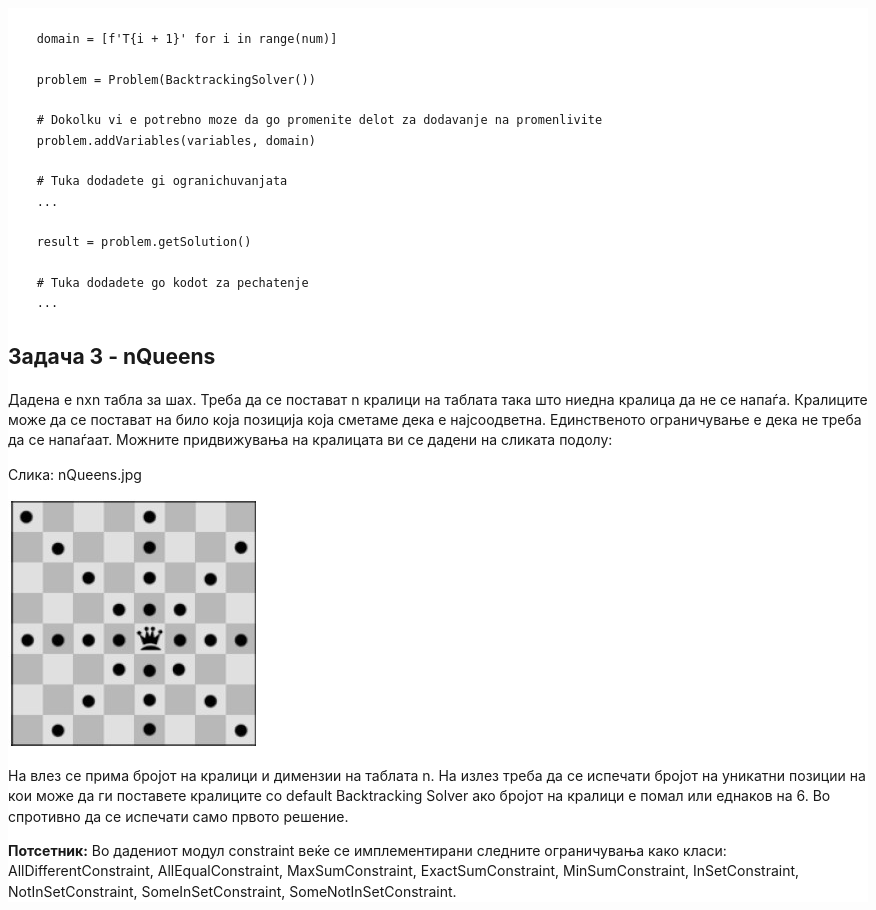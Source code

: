 ````
     
    domain = [f'T{i + 1}' for i in range(num)]
    
    problem = Problem(BacktrackingSolver())
    
    # Dokolku vi e potrebno moze da go promenite delot za dodavanje na promenlivite
    problem.addVariables(variables, domain)
    
    # Tuka dodadete gi ogranichuvanjata
    ...
        
    result = problem.getSolution()
    
    # Tuka dodadete go kodot za pechatenje
    ...
````

## Задача 3 - nQueens

Дадена е nxn табла за шах. Треба да се постават n кралици на таблата така што ниедна кралица да не се напаѓа. Кралиците
може да се постават на било која позиција која сметаме дека е најсоодветна. Единственото ограничување е дека не треба да
се напаѓаат. Можните придвижувања на кралицата ви се дадени на сликата подолу:

Слика: nQueens.jpg

![](../../images/nQueens.jpg)

На влез се прима бројот на кралици и димензии на таблата n. На излез треба да се испечати бројот на уникатни позиции на
кои може да ги поставете кралиците со default Backtracking Solver ако бројот на кралици е помал или еднаков на 6. Во
спротивно да се испечати само првото решение.

**Потсетник:** Во дадениот модул constraint веќе се имплементирани следните ограничувања како класи:
AllDifferentConstraint, AllEqualConstraint, MaxSumConstraint, ExactSumConstraint, MinSumConstraint, InSetConstraint,
NotInSetConstraint, SomeInSetConstraint, SomeNotInSetConstraint.
